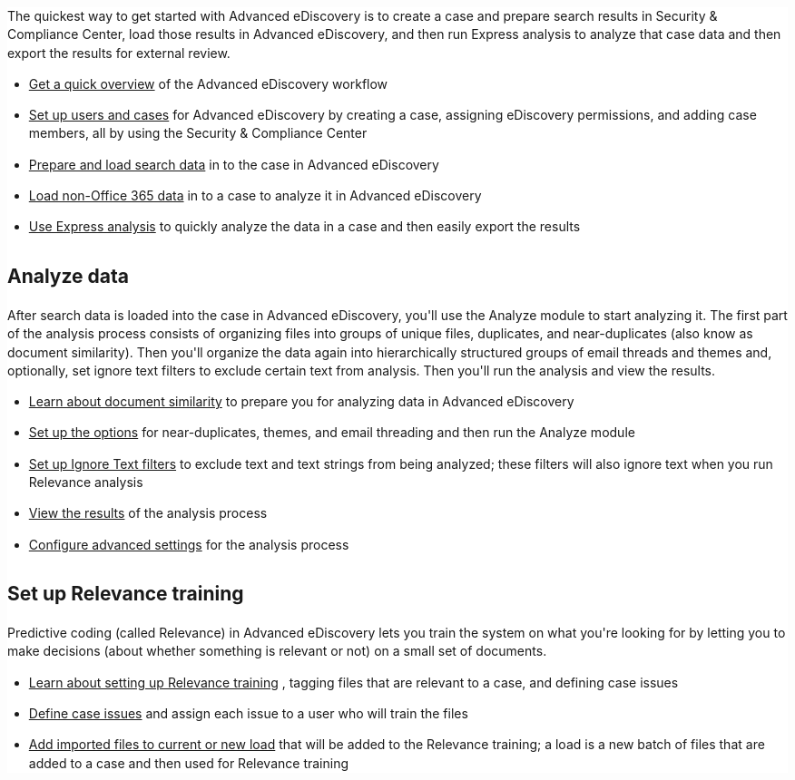 The quickest way to get started with Advanced eDiscovery is to create a case and prepare search results in Security &amp; Compliance Center, load those results in Advanced eDiscovery, and then run Express analysis to analyze that case data and then export the results for external review.
  
- [Get a quick overview](quick-setup-for-advanced-ediscovery.md) of the Advanced eDiscovery workflow 
    
- [Set up users and cases](set-up-users-and-cases-in-advanced-ediscovery.md) for Advanced eDiscovery by creating a case, assigning eDiscovery permissions, and adding case members, all by using the Security &amp; Compliance Center 
    
- [Prepare and load search data](prepare-data-for-advanced-ediscovery.md) in to the case in Advanced eDiscovery 
    
- [Load non-Office 365 data](import-non-office-365-data-into-advanced-ediscovery.md) in to a case to analyze it in Advanced eDiscovery 
    
- [Use Express analysis](use-express-analysis-in-advanced-ediscovery.md) to quickly analyze the data in a case and then easily export the results 
    
## Analyze data

After search data is loaded into the case in Advanced eDiscovery, you'll use the Analyze module to start analyzing it. The first part of the analysis process consists of organizing files into groups of unique files, duplicates, and near-duplicates (also know as document similarity). Then you'll organize the data again into hierarchically structured groups of email threads and themes and, optionally, set ignore text filters to exclude certain text from analysis. Then you'll run the analysis and view the results.
  
- [Learn about document similarity](understand-document-similarity-in-advanced-ediscovery.md) to prepare you for analyzing data in Advanced eDiscovery 
    
- [Set up the options](set-analyze-options-in-advanced-ediscovery.md) for near-duplicates, themes, and email threading and then run the Analyze module 
    
- [Set up Ignore Text filters](set-ignore-text-in-advanced-ediscovery.md) to exclude text and text strings from being analyzed; these filters will also ignore text when you run Relevance analysis 
    
- [View the results](view-analyze-results-in-advanced-ediscovery.md) of the analysis process 
    
- [Configure advanced settings](set-analyze-advanced-settings-in-advanced-ediscovery.md) for the analysis process 
    
## Set up Relevance training

Predictive coding (called Relevance) in Advanced eDiscovery lets you train the system on what you're looking for by letting you to make decisions (about whether something is relevant or not) on a small set of documents.
  
- [Learn about setting up Relevance training](manage-relevance-setup-in-advanced-ediscovery.md) , tagging files that are relevant to a case, and defining case issues 
    
- [Define case issues](define-issues-and-assign-users.md) and assign each issue to a user who will train the files 
    
- [Add imported files to current or new load](set-up-loads-to-add-imported-files.md) that will be added to the Relevance training; a load is a new batch of files that are added to a case and then used for Relevance training 
    